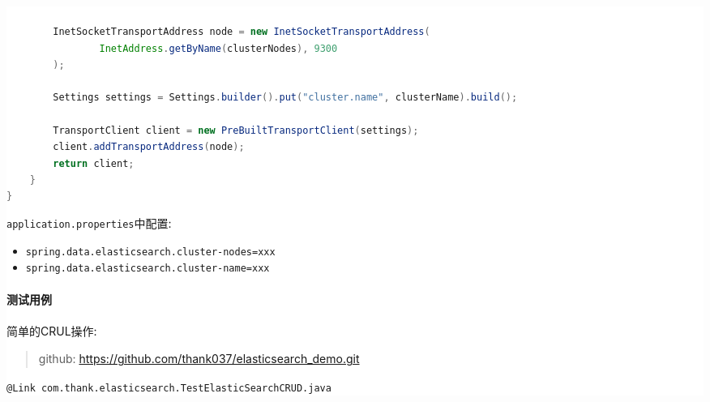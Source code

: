    ```java

           InetSocketTransportAddress node = new InetSocketTransportAddress(
                   InetAddress.getByName(clusterNodes), 9300
           );

           Settings settings = Settings.builder().put("cluster.name", clusterName).build();

           TransportClient client = new PreBuiltTransportClient(settings);
           client.addTransportAddress(node);
           return client;
       }
   }
   ```

   `application.properties`中配置: 

   * `spring.data.elasticsearch.cluster-nodes=xxx`
   * `spring.data.elasticsearch.cluster-name=xxx`



#### 测试用例

简单的CRUL操作: 

> github: https://github.com/thank037/elasticsearch_demo.git

`@Link com.thank.elasticsearch.TestElasticSearchCRUD.java`



